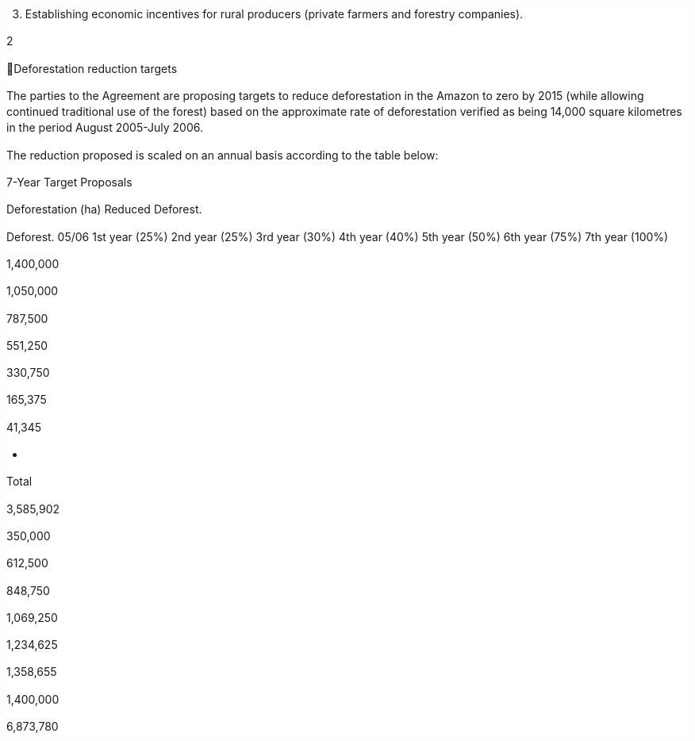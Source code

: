 3. Establishing economic incentives for rural producers (private farmers and forestry
companies).

2

Deforestation reduction targets

The  parties  to  the  Agreement  are  proposing  targets  to  reduce  deforestation  in  the
Amazon to zero by 2015 (while allowing continued traditional use of the forest) based
on the approximate rate of deforestation verified as being 14,000 square kilometres in
the period August 2005-July 2006.

The reduction proposed is scaled on an annual basis according to the table below:

7-Year Target Proposals

Deforestation (ha)  Reduced Deforest.

Deforest. 05/06
1st year (25%)
2nd year (25%)
3rd year (30%)
4th year (40%)
5th year (50%)
6th year (75%)
7th year (100%)

1,400,000

1,050,000

787,500

551,250

330,750

165,375

41,345

-

Total

3,585,902

350,000

612,500

848,750

1,069,250

1,234,625

1,358,655

1,400,000

6,873,780
